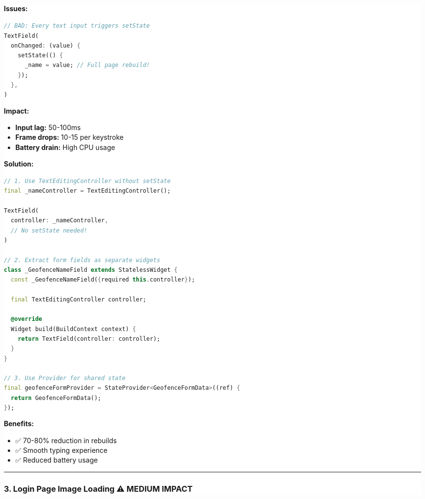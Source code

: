 **Issues:**
```dart
// BAD: Every text input triggers setState
TextField(
  onChanged: (value) {
    setState(() {
      _name = value; // Full page rebuild!
    });
  },
)
```

**Impact:**
- **Input lag:** 50-100ms
- **Frame drops:** 10-15 per keystroke
- **Battery drain:** High CPU usage

**Solution:**
```dart
// 1. Use TextEditingController without setState
final _nameController = TextEditingController();

TextField(
  controller: _nameController,
  // No setState needed!
)

// 2. Extract form fields as separate widgets
class _GeofenceNameField extends StatelessWidget {
  const _GeofenceNameField({required this.controller});
  
  final TextEditingController controller;
  
  @override
  Widget build(BuildContext context) {
    return TextField(controller: controller);
  }
}

// 3. Use Provider for shared state
final geofenceFormProvider = StateProvider<GeofenceFormData>((ref) {
  return GeofenceFormData();
});
```

**Benefits:**
- ✅ 70-80% reduction in rebuilds
- ✅ Smooth typing experience
- ✅ Reduced battery usage

---

### 3. **Login Page Image Loading** ⚠️ MEDIUM IMPACT
